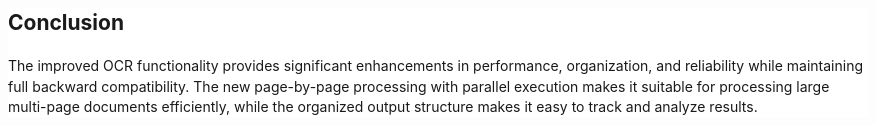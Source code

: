 ## Conclusion

The improved OCR functionality provides significant enhancements in performance, organization, and reliability while maintaining full backward compatibility. The new page-by-page processing with parallel execution makes it suitable for processing large multi-page documents efficiently, while the organized output structure makes it easy to track and analyze results.
